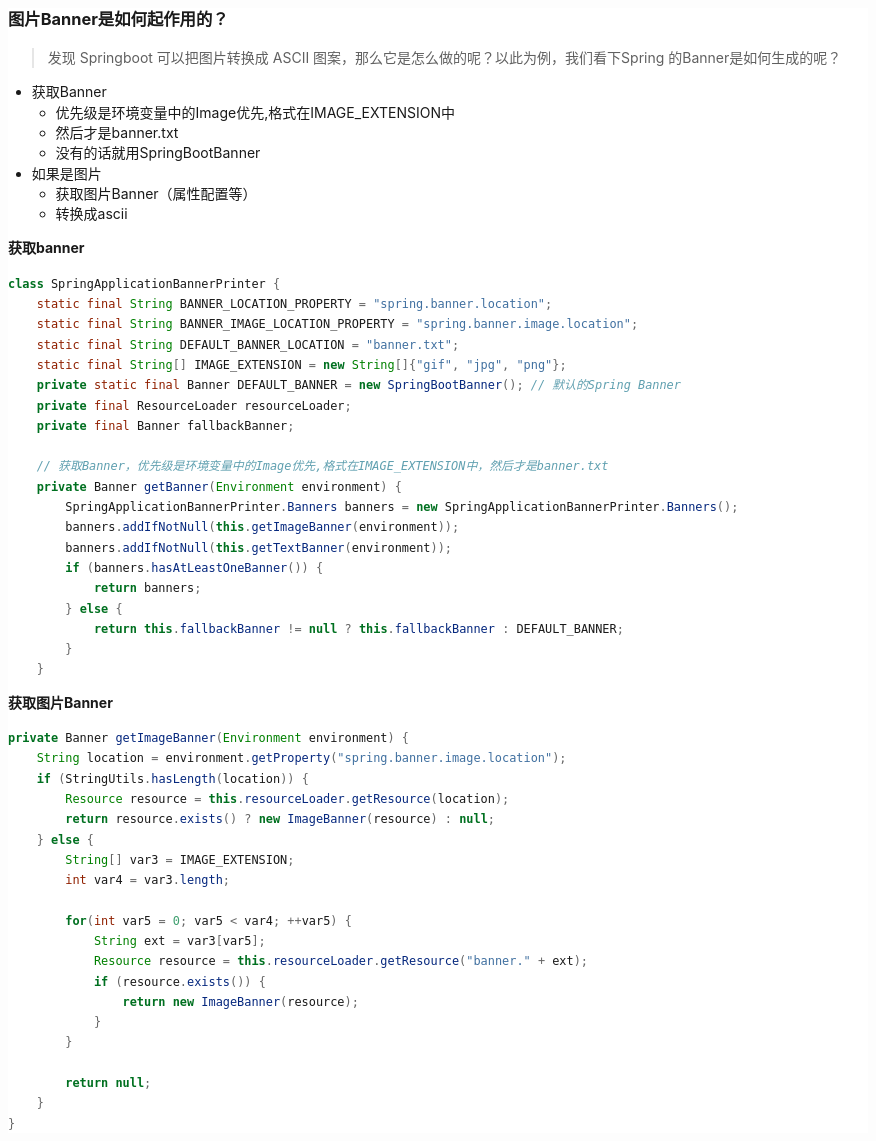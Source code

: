 ### 图片Banner是如何起作用的？

> 发现 Springboot 可以把图片转换成 ASCII 图案，那么它是怎么做的呢？以此为例，我们看下Spring 的Banner是如何生成的呢？

- 获取Banner
  - 优先级是环境变量中的Image优先,格式在IMAGE_EXTENSION中
  - 然后才是banner.txt
  - 没有的话就用SpringBootBanner
- 如果是图片
  - 获取图片Banner（属性配置等）
  - 转换成ascii

**获取banner**

````java
class SpringApplicationBannerPrinter {
    static final String BANNER_LOCATION_PROPERTY = "spring.banner.location";
    static final String BANNER_IMAGE_LOCATION_PROPERTY = "spring.banner.image.location";
    static final String DEFAULT_BANNER_LOCATION = "banner.txt";
    static final String[] IMAGE_EXTENSION = new String[]{"gif", "jpg", "png"};
    private static final Banner DEFAULT_BANNER = new SpringBootBanner(); // 默认的Spring Banner
    private final ResourceLoader resourceLoader;
    private final Banner fallbackBanner;

    // 获取Banner，优先级是环境变量中的Image优先,格式在IMAGE_EXTENSION中，然后才是banner.txt
    private Banner getBanner(Environment environment) {
        SpringApplicationBannerPrinter.Banners banners = new SpringApplicationBannerPrinter.Banners();
        banners.addIfNotNull(this.getImageBanner(environment));
        banners.addIfNotNull(this.getTextBanner(environment));
        if (banners.hasAtLeastOneBanner()) {
            return banners;
        } else {
            return this.fallbackBanner != null ? this.fallbackBanner : DEFAULT_BANNER;
        }
    }
````

**获取图片Banner**

````java
private Banner getImageBanner(Environment environment) {
    String location = environment.getProperty("spring.banner.image.location");
    if (StringUtils.hasLength(location)) {
        Resource resource = this.resourceLoader.getResource(location);
        return resource.exists() ? new ImageBanner(resource) : null;
    } else {
        String[] var3 = IMAGE_EXTENSION;
        int var4 = var3.length;

        for(int var5 = 0; var5 < var4; ++var5) {
            String ext = var3[var5];
            Resource resource = this.resourceLoader.getResource("banner." + ext);
            if (resource.exists()) {
                return new ImageBanner(resource);
            }
        }

        return null;
    }
}
````
